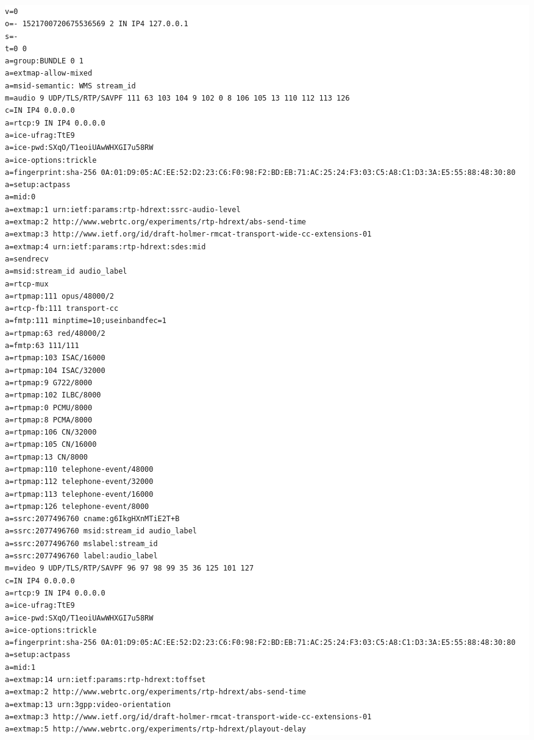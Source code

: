 



```Offer
v=0
o=- 1521700720675536569 2 IN IP4 127.0.0.1
s=-
t=0 0
a=group:BUNDLE 0 1
a=extmap-allow-mixed
a=msid-semantic: WMS stream_id
m=audio 9 UDP/TLS/RTP/SAVPF 111 63 103 104 9 102 0 8 106 105 13 110 112 113 126
c=IN IP4 0.0.0.0
a=rtcp:9 IN IP4 0.0.0.0
a=ice-ufrag:TtE9
a=ice-pwd:SXqO/T1eoiUAwWHXGI7u58RW
a=ice-options:trickle
a=fingerprint:sha-256 0A:01:D9:05:AC:EE:52:D2:23:C6:F0:98:F2:BD:EB:71:AC:25:24:F3:03:C5:A8:C1:D3:3A:E5:55:88:48:30:80
a=setup:actpass
a=mid:0
a=extmap:1 urn:ietf:params:rtp-hdrext:ssrc-audio-level
a=extmap:2 http://www.webrtc.org/experiments/rtp-hdrext/abs-send-time
a=extmap:3 http://www.ietf.org/id/draft-holmer-rmcat-transport-wide-cc-extensions-01
a=extmap:4 urn:ietf:params:rtp-hdrext:sdes:mid
a=sendrecv
a=msid:stream_id audio_label
a=rtcp-mux
a=rtpmap:111 opus/48000/2
a=rtcp-fb:111 transport-cc
a=fmtp:111 minptime=10;useinbandfec=1
a=rtpmap:63 red/48000/2
a=fmtp:63 111/111
a=rtpmap:103 ISAC/16000
a=rtpmap:104 ISAC/32000
a=rtpmap:9 G722/8000
a=rtpmap:102 ILBC/8000
a=rtpmap:0 PCMU/8000
a=rtpmap:8 PCMA/8000
a=rtpmap:106 CN/32000
a=rtpmap:105 CN/16000
a=rtpmap:13 CN/8000
a=rtpmap:110 telephone-event/48000
a=rtpmap:112 telephone-event/32000
a=rtpmap:113 telephone-event/16000
a=rtpmap:126 telephone-event/8000
a=ssrc:2077496760 cname:g6IkgHXnMTiE2T+B
a=ssrc:2077496760 msid:stream_id audio_label
a=ssrc:2077496760 mslabel:stream_id
a=ssrc:2077496760 label:audio_label
m=video 9 UDP/TLS/RTP/SAVPF 96 97 98 99 35 36 125 101 127
c=IN IP4 0.0.0.0
a=rtcp:9 IN IP4 0.0.0.0
a=ice-ufrag:TtE9
a=ice-pwd:SXqO/T1eoiUAwWHXGI7u58RW
a=ice-options:trickle
a=fingerprint:sha-256 0A:01:D9:05:AC:EE:52:D2:23:C6:F0:98:F2:BD:EB:71:AC:25:24:F3:03:C5:A8:C1:D3:3A:E5:55:88:48:30:80
a=setup:actpass
a=mid:1
a=extmap:14 urn:ietf:params:rtp-hdrext:toffset
a=extmap:2 http://www.webrtc.org/experiments/rtp-hdrext/abs-send-time
a=extmap:13 urn:3gpp:video-orientation
a=extmap:3 http://www.ietf.org/id/draft-holmer-rmcat-transport-wide-cc-extensions-01
a=extmap:5 http://www.webrtc.org/experiments/rtp-hdrext/playout-delay
```